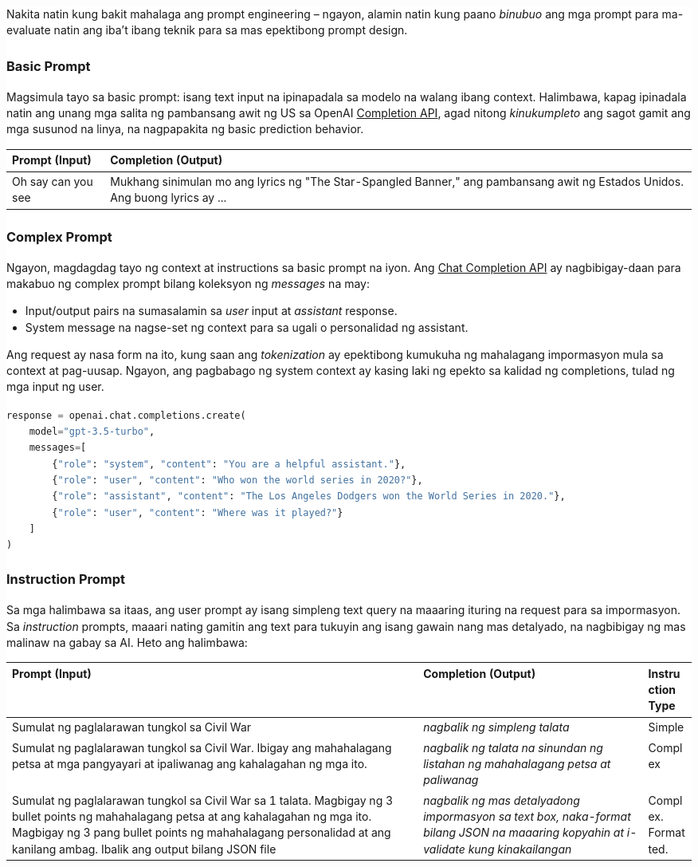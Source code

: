 Nakita natin kung bakit mahalaga ang prompt engineering – ngayon, alamin natin kung paano _binubuo_ ang mga prompt para ma-evaluate natin ang iba’t ibang teknik para sa mas epektibong prompt design.

### Basic Prompt

Magsimula tayo sa basic prompt: isang text input na ipinapadala sa modelo na walang ibang context. Halimbawa, kapag ipinadala natin ang unang mga salita ng pambansang awit ng US sa OpenAI [Completion API](https://platform.openai.com/docs/api-reference/completions?WT.mc_id=academic-105485-koreyst), agad nitong _kinukumpleto_ ang sagot gamit ang mga susunod na linya, na nagpapakita ng basic prediction behavior.

| Prompt (Input)     | Completion (Output)                                                                                                                        |
| :----------------- | :----------------------------------------------------------------------------------------------------------------------------------------- |
| Oh say can you see | Mukhang sinimulan mo ang lyrics ng "The Star-Spangled Banner," ang pambansang awit ng Estados Unidos. Ang buong lyrics ay ...              |

### Complex Prompt

Ngayon, magdagdag tayo ng context at instructions sa basic prompt na iyon. Ang [Chat Completion API](https://learn.microsoft.com/azure/ai-services/openai/how-to/chatgpt?WT.mc_id=academic-105485-koreyst) ay nagbibigay-daan para makabuo ng complex prompt bilang koleksyon ng _messages_ na may:

- Input/output pairs na sumasalamin sa _user_ input at _assistant_ response.
- System message na nagse-set ng context para sa ugali o personalidad ng assistant.

Ang request ay nasa form na ito, kung saan ang _tokenization_ ay epektibong kumukuha ng mahalagang impormasyon mula sa context at pag-uusap. Ngayon, ang pagbabago ng system context ay kasing laki ng epekto sa kalidad ng completions, tulad ng mga input ng user.

```python
response = openai.chat.completions.create(
    model="gpt-3.5-turbo",
    messages=[
        {"role": "system", "content": "You are a helpful assistant."},
        {"role": "user", "content": "Who won the world series in 2020?"},
        {"role": "assistant", "content": "The Los Angeles Dodgers won the World Series in 2020."},
        {"role": "user", "content": "Where was it played?"}
    ]
)
```

### Instruction Prompt

Sa mga halimbawa sa itaas, ang user prompt ay isang simpleng text query na maaaring ituring na request para sa impormasyon. Sa _instruction_ prompts, maaari nating gamitin ang text para tukuyin ang isang gawain nang mas detalyado, na nagbibigay ng mas malinaw na gabay sa AI. Heto ang halimbawa:

| Prompt (Input)                                                                                                                                                                                                                         | Completion (Output)                                                                                                        | Instruction Type    |
| :------------------------------------------------------------------------------------------------------------------------------------------------------------------------------------------------------------------------------------- | :------------------------------------------------------------------------------------------------------------------------- | :------------------ |
| Sumulat ng paglalarawan tungkol sa Civil War                                                                                                                                                                                           | _nagbalik ng simpleng talata_                                                                                              | Simple              |
| Sumulat ng paglalarawan tungkol sa Civil War. Ibigay ang mahahalagang petsa at mga pangyayari at ipaliwanag ang kahalagahan ng mga ito.                                                                                                | _nagbalik ng talata na sinundan ng listahan ng mahahalagang petsa at paliwanag_                                            | Complex             |
| Sumulat ng paglalarawan tungkol sa Civil War sa 1 talata. Magbigay ng 3 bullet points ng mahahalagang petsa at ang kahalagahan ng mga ito. Magbigay ng 3 pang bullet points ng mahahalagang personalidad at ang kanilang ambag. Ibalik ang output bilang JSON file | _nagbalik ng mas detalyadong impormasyon sa text box, naka-format bilang JSON na maaaring kopyahin at i-validate kung kinakailangan_ | Complex. Formatted. |
